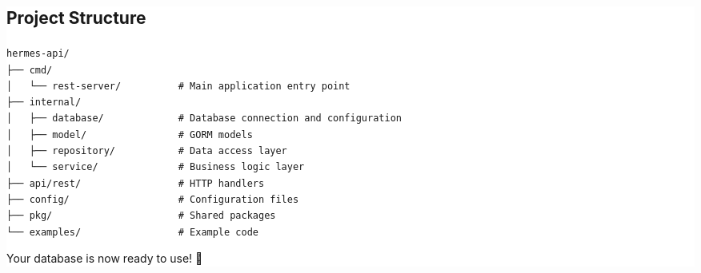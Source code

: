 ## Project Structure

```
hermes-api/
├── cmd/
│   └── rest-server/          # Main application entry point
├── internal/
│   ├── database/             # Database connection and configuration
│   ├── model/                # GORM models
│   ├── repository/           # Data access layer
│   └── service/              # Business logic layer
├── api/rest/                 # HTTP handlers
├── config/                   # Configuration files
├── pkg/                      # Shared packages
└── examples/                 # Example code
```

Your database is now ready to use! 🎉 